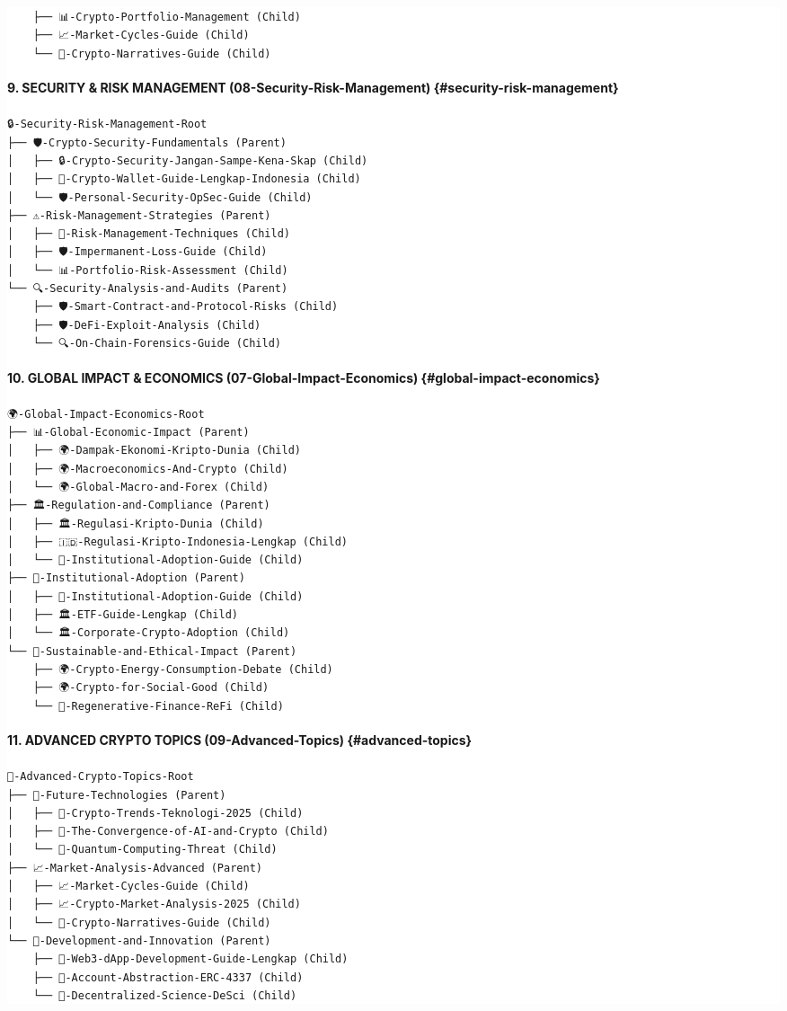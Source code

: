 ```
    ├── 📊-Crypto-Portfolio-Management (Child)
    ├── 📈-Market-Cycles-Guide (Child)
    └── 🔮-Crypto-Narratives-Guide (Child)
```

#### **9. SECURITY & RISK MANAGEMENT (08-Security-Risk-Management)** {#security-risk-management}
```
🔒-Security-Risk-Management-Root
├── 🛡️-Crypto-Security-Fundamentals (Parent)
│   ├── 🔒-Crypto-Security-Jangan-Sampe-Kena-Skap (Child)
│   ├── 👛-Crypto-Wallet-Guide-Lengkap-Indonesia (Child)
│   └── 🛡️-Personal-Security-OpSec-Guide (Child)
├── ⚠️-Risk-Management-Strategies (Parent)
│   ├── 💼-Risk-Management-Techniques (Child)
│   ├── 🛡️-Impermanent-Loss-Guide (Child)
│   └── 📊-Portfolio-Risk-Assessment (Child)
└── 🔍-Security-Analysis-and-Audits (Parent)
    ├── 🛡️-Smart-Contract-and-Protocol-Risks (Child)
    ├── 🛡️-DeFi-Exploit-Analysis (Child)
    └── 🔍-On-Chain-Forensics-Guide (Child)
```

#### **10. GLOBAL IMPACT & ECONOMICS (07-Global-Impact-Economics)** {#global-impact-economics}
```
🌍-Global-Impact-Economics-Root
├── 📊-Global-Economic-Impact (Parent)
│   ├── 🌍-Dampak-Ekonomi-Kripto-Dunia (Child)
│   ├── 🌍-Macroeconomics-And-Crypto (Child)
│   └── 🌍-Global-Macro-and-Forex (Child)
├── 🏛️-Regulation-and-Compliance (Parent)
│   ├── 🏛️-Regulasi-Kripto-Dunia (Child)
│   ├── 🇮🇩-Regulasi-Kripto-Indonesia-Lengkap (Child)
│   └── 💼-Institutional-Adoption-Guide (Child)
├── 💼-Institutional-Adoption (Parent)
│   ├── 💼-Institutional-Adoption-Guide (Child)
│   ├── 🏛️-ETF-Guide-Lengkap (Child)
│   └── 🏛️-Corporate-Crypto-Adoption (Child)
└── 🌱-Sustainable-and-Ethical-Impact (Parent)
    ├── 🌍-Crypto-Energy-Consumption-Debate (Child)
    ├── 🌍-Crypto-for-Social-Good (Child)
    └── 🌱-Regenerative-Finance-ReFi (Child)
```

#### **11. ADVANCED CRYPTO TOPICS (09-Advanced-Topics)** {#advanced-topics}
```
🔮-Advanced-Crypto-Topics-Root
├── 🚀-Future-Technologies (Parent)
│   ├── 🔮-Crypto-Trends-Teknologi-2025 (Child)
│   ├── 🚀-The-Convergence-of-AI-and-Crypto (Child)
│   └── 🚀-Quantum-Computing-Threat (Child)
├── 📈-Market-Analysis-Advanced (Parent)
│   ├── 📈-Market-Cycles-Guide (Child)
│   ├── 📈-Crypto-Market-Analysis-2025 (Child)
│   └── 🔮-Crypto-Narratives-Guide (Child)
└── 🔧-Development-and-Innovation (Parent)
    ├── 🔧-Web3-dApp-Development-Guide-Lengkap (Child)
    ├── 🔗-Account-Abstraction-ERC-4337 (Child)
    └── 🚀-Decentralized-Science-DeSci (Child)
```
